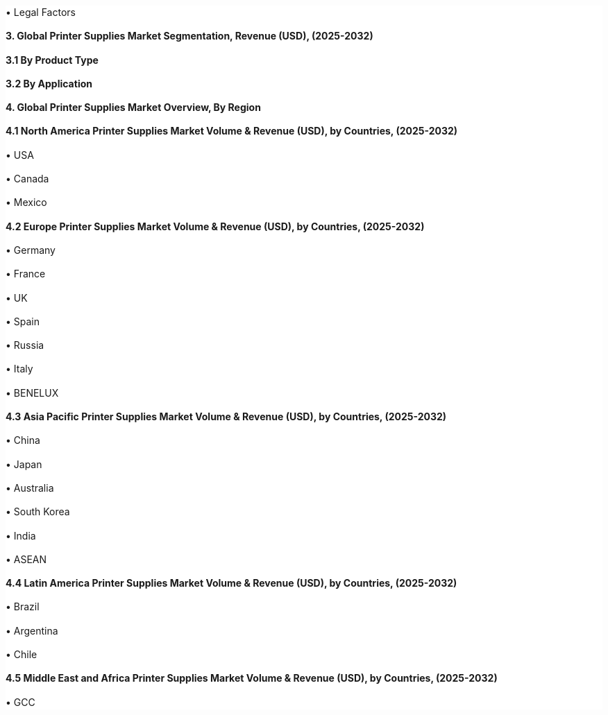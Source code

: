 • Legal Factors

<strong>3. Global Printer Supplies Market Segmentation, Revenue (USD), (2025-2032)</strong>

<strong>3.1 By Product Type</strong>

<strong>3.2 By Application</strong>

<strong>4. Global Printer Supplies Market Overview, By Region</strong>

<strong>4.1 North America Printer Supplies Market Volume &amp; Revenue (USD), by Countries, (2025-2032)</strong>

• USA

• Canada

• Mexico

<strong>4.2 Europe Printer Supplies Market Volume &amp; Revenue (USD), by Countries, (2025-2032)</strong>

• Germany

• France

• UK

• Spain

• Russia

• Italy

• BENELUX

<strong>4.3 Asia Pacific Printer Supplies Market Volume &amp; Revenue (USD), by Countries, (2025-2032)</strong>

• China

• Japan

• Australia

• South Korea

• India

• ASEAN

<strong>4.4 Latin America Printer Supplies Market Volume &amp; Revenue (USD), by Countries, (2025-2032)</strong>

• Brazil

• Argentina

• Chile

<strong>4.5 Middle East and Africa Printer Supplies Market Volume &amp; Revenue (USD), by Countries, (2025-2032)</strong>

• GCC
